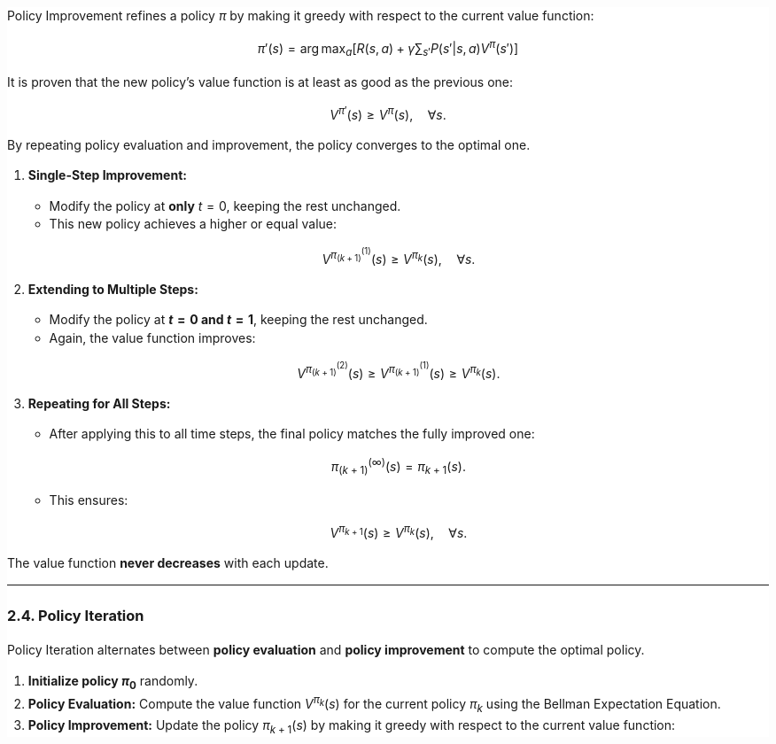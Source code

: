 Policy Improvement refines a policy $\pi$ by making it greedy with respect to the current value function:

$$
\pi'(s) = \arg\max_a \left[ R(s, a) + \gamma \sum_{s'} P(s'|s, a) V^\pi(s') \right]
$$

It is proven that the new policy’s value function is at least as good as the previous one:

$$
V^{\pi'}(s) \geq V^\pi(s), \quad \forall s.
$$

By repeating policy evaluation and improvement, the policy converges to the optimal one.

1. **Single-Step Improvement:**  
    - Modify the policy at **only** $t = 0$, keeping the rest unchanged.  
    - This new policy achieves a higher or equal value:  

    $$
    V^{\pi_{(k+1)}^{(1)}}(s) \geq V^{\pi_k}(s), \quad \forall s.
    $$

2. **Extending to Multiple Steps:**  
    - Modify the policy at **$t = 0$ and $t = 1$**, keeping the rest unchanged.  
    - Again, the value function improves: 

    $$
    V^{\pi_{(k+1)}^{(2)}}(s) \geq V^{\pi_{(k+1)}^{(1)}}(s) \geq V^{\pi_k}(s).
    $$


3. **Repeating for All Steps:**  
    - After applying this to all time steps, the final policy matches the fully improved one:  

    $$
    \pi_{(k+1)}^{(\infty)}(s) = \pi_{k+1}(s).
    $$
     
    - This ensures:  

    $$
    V^{\pi_{k+1}}(s) \geq V^{\pi_k}(s), \quad \forall s.
    $$

The value function **never decreases** with each update.  



---
### 2.4. Policy Iteration

Policy Iteration alternates between **policy evaluation** and **policy improvement** to compute the optimal policy.

1. **Initialize policy $\pi_0$** randomly.
2. **Policy Evaluation:** Compute the value function $V^{\pi_k}(s)$ for the current policy $\pi_k$ using the Bellman Expectation Equation.
3. **Policy Improvement:** Update the policy $\pi_{k+1}(s)$ by making it greedy with respect to the current value function:
